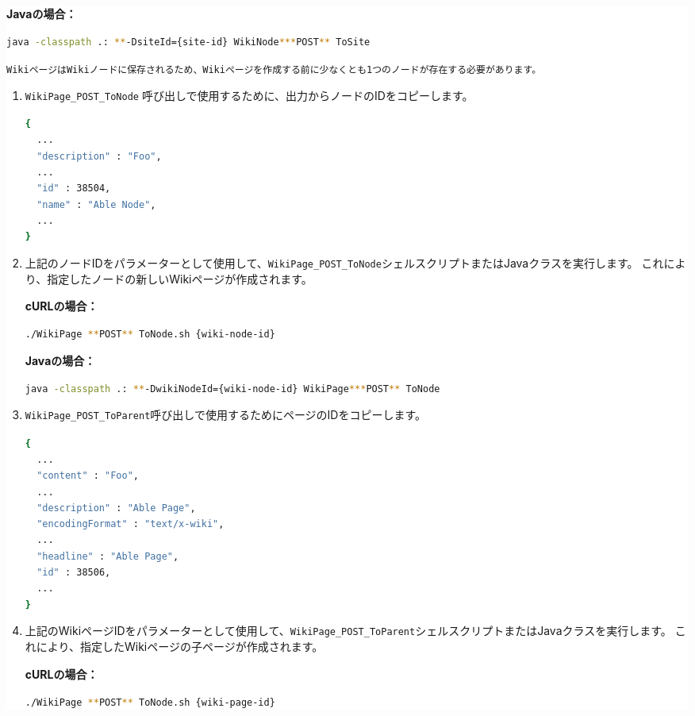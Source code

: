    **Javaの場合：**

   ```bash
   java -classpath .: **-DsiteId={site-id} WikiNode***POST** ToSite
   ```

   ```{note}
   WikiページはWikiノードに保存されるため、Wikiページを作成する前に少なくとも1つのノードが存在する必要があります。
   ```

1. `WikiPage_POST_ToNode` 呼び出しで使用するために、出力からノードのIDをコピーします。

   ```bash
   {
     ...
     "description" : "Foo",
     ...
     "id" : 38504,
     "name" : "Able Node",
     ...
   }
   ```

1. 上記のノードIDをパラメーターとして使用して、`WikiPage_POST_ToNode`シェルスクリプトまたはJavaクラスを実行します。 これにより、指定したノードの新しいWikiページが作成されます。

   **cURLの場合：**

   ```bash
   ./WikiPage **POST** ToNode.sh {wiki-node-id}
   ```

   **Javaの場合：**

   ```bash
   java -classpath .: **-DwikiNodeId={wiki-node-id} WikiPage***POST** ToNode
   ```

1. `WikiPage_POST_ToParent`呼び出しで使用するためにページのIDをコピーします。

   ```bash
   {
     ...
     "content" : "Foo",
     ...
     "description" : "Able Page",
     "encodingFormat" : "text/x-wiki",
     ...
     "headline" : "Able Page",
     "id" : 38506,
     ...
   }
   ```

1. 上記のWikiページIDをパラメーターとして使用して、`WikiPage_POST_ToParent`シェルスクリプトまたはJavaクラスを実行します。 これにより、指定したWikiページの子ページが作成されます。

   **cURLの場合：**

   ```bash
   ./WikiPage **POST** ToNode.sh {wiki-page-id}
   ```
